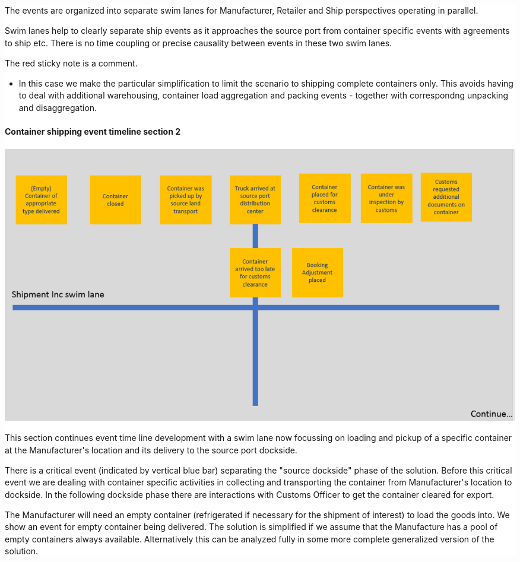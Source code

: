 The events are organized into separate swim lanes for Manufacturer, Retailer and Ship perspectives operating in parallel. 

Swim lanes help to clearly separate ship events as it approaches the source port from container specific events with agreements to ship etc. There is no time coupling or precise causality between events in these two swim lanes.

The red sticky note is a comment.

* In this case we make the particular simplification to limit the scenario to shipping complete containers only. This avoids having to deal with additional warehousing, container load aggregation and packing events - together with correspondng unpacking and disaggregation.

#### Container shipping event timeline section 2


![ship-dom-evt2](./ship-dom-evt2.png)

This section continues event time line development with a swim lane now focussing on loading and pickup of a specific container at the Manufacturer's location and its delivery to the source port dockside. 

There is a critical event (indicated by vertical blue bar) separating the "source dockside" phase of the solution. Before this critical event we are dealing with container specific activities in collecting and transporting the container from Manufacturer's location to dockside. 
In the following dockside phase there are interactions with Customs Officer to get the container cleared for export. 

The Manufacturer will need an empty container (refrigerated if necessary for the shipment of interest) to load the goods into. We show an event for empty container being delivered. The solution is simplified if we assume that the Manufacture has a pool of empty containers always available. Alternatively this can be analyzed fully in some more complete generalized version of the solution. 
